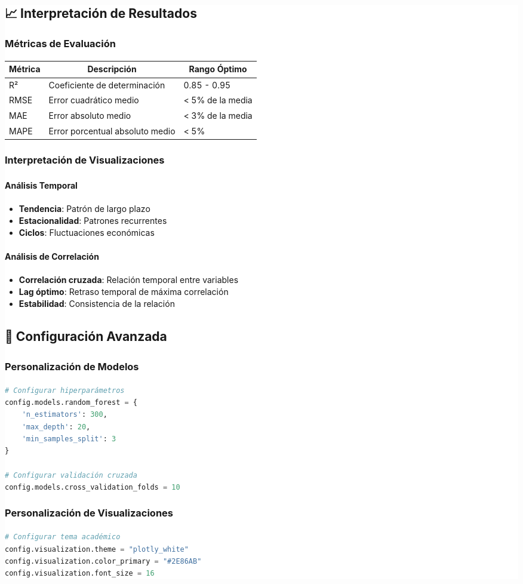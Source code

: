 ## 📈 Interpretación de Resultados

### Métricas de Evaluación

| Métrica | Descripción | Rango Óptimo |
|---------|-------------|--------------|
| R² | Coeficiente de determinación | 0.85 - 0.95 |
| RMSE | Error cuadrático medio | < 5% de la media |
| MAE | Error absoluto medio | < 3% de la media |
| MAPE | Error porcentual absoluto medio | < 5% |

### Interpretación de Visualizaciones

#### Análisis Temporal
- **Tendencia**: Patrón de largo plazo
- **Estacionalidad**: Patrones recurrentes
- **Ciclos**: Fluctuaciones económicas

#### Análisis de Correlación
- **Correlación cruzada**: Relación temporal entre variables
- **Lag óptimo**: Retraso temporal de máxima correlación
- **Estabilidad**: Consistencia de la relación

## 🔧 Configuración Avanzada

### Personalización de Modelos

```python
# Configurar hiperparámetros
config.models.random_forest = {
    'n_estimators': 300,
    'max_depth': 20,
    'min_samples_split': 3
}

# Configurar validación cruzada
config.models.cross_validation_folds = 10
```

### Personalización de Visualizaciones

```python
# Configurar tema académico
config.visualization.theme = "plotly_white"
config.visualization.color_primary = "#2E86AB"
config.visualization.font_size = 16
```
